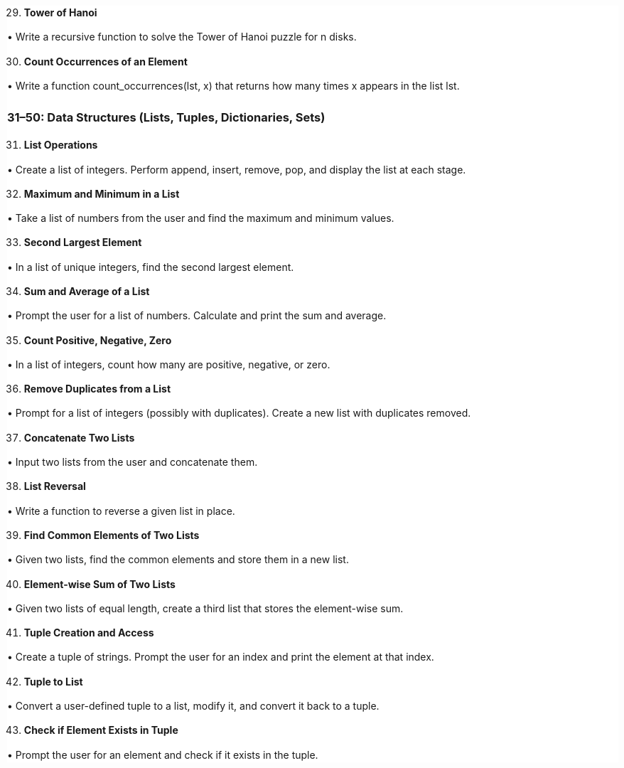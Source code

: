 29.	**Tower of Hanoi**

•	Write a recursive function to solve the Tower of Hanoi puzzle for n disks.

30.	**Count Occurrences of an Element**

•	Write a function count_occurrences(lst, x) that returns how many times x appears in the list lst.

### **31–50: Data Structures (Lists, Tuples, Dictionaries, Sets)**

31.	**List Operations**

•	Create a list of integers. Perform append, insert, remove, pop, and display the list at each stage.

32.	**Maximum and Minimum in a List**

•	Take a list of numbers from the user and find the maximum and minimum values.

33.	**Second Largest Element**

•	In a list of unique integers, find the second largest element.

34.	**Sum and Average of a List**

•	Prompt the user for a list of numbers. Calculate and print the sum and average.

35.	**Count Positive, Negative, Zero**

•	In a list of integers, count how many are positive, negative, or zero.

36.	**Remove Duplicates from a List**

•	Prompt for a list of integers (possibly with duplicates). Create a new list with duplicates removed.

37.	**Concatenate Two Lists**

•	Input two lists from the user and concatenate them.

38.	**List Reversal**

•	Write a function to reverse a given list in place.

39.	**Find Common Elements of Two Lists**

•	Given two lists, find the common elements and store them in a new list.

40.	**Element-wise Sum of Two Lists**

•	Given two lists of equal length, create a third list that stores the element-wise sum.

41.	**Tuple Creation and Access**

•	Create a tuple of strings. Prompt the user for an index and print the element at that index.

42.	**Tuple to List**

•	Convert a user-defined tuple to a list, modify it, and convert it back to a tuple.

43.	**Check if Element Exists in Tuple**

•	Prompt the user for an element and check if it exists in the tuple.
